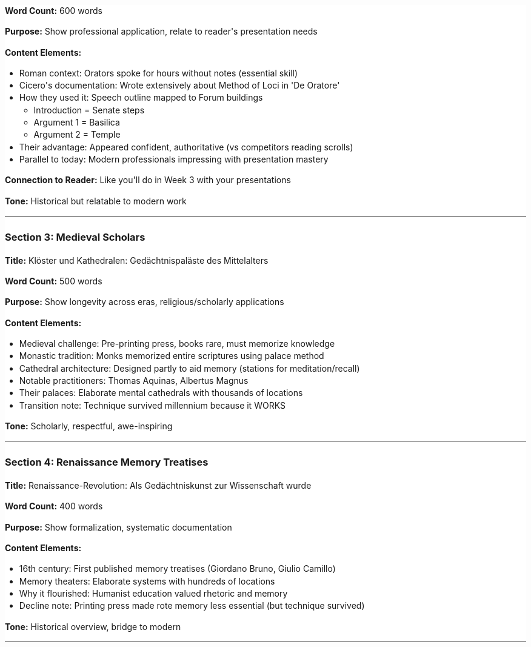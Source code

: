 **Word Count:** 600 words

**Purpose:** Show professional application, relate to reader's presentation needs

**Content Elements:**
- Roman context: Orators spoke for hours without notes (essential skill)
- Cicero's documentation: Wrote extensively about Method of Loci in 'De Oratore'
- How they used it: Speech outline mapped to Forum buildings
  - Introduction = Senate steps
  - Argument 1 = Basilica
  - Argument 2 = Temple
- Their advantage: Appeared confident, authoritative (vs competitors reading scrolls)
- Parallel to today: Modern professionals impressing with presentation mastery

**Connection to Reader:** Like you'll do in Week 3 with your presentations

**Tone:** Historical but relatable to modern work

---

### Section 3: Medieval Scholars

**Title:** Klöster und Kathedralen: Gedächtnispaläste des Mittelalters

**Word Count:** 500 words

**Purpose:** Show longevity across eras, religious/scholarly applications

**Content Elements:**
- Medieval challenge: Pre-printing press, books rare, must memorize knowledge
- Monastic tradition: Monks memorized entire scriptures using palace method
- Cathedral architecture: Designed partly to aid memory (stations for meditation/recall)
- Notable practitioners: Thomas Aquinas, Albertus Magnus
- Their palaces: Elaborate mental cathedrals with thousands of locations
- Transition note: Technique survived millennium because it WORKS

**Tone:** Scholarly, respectful, awe-inspiring

---

### Section 4: Renaissance Memory Treatises

**Title:** Renaissance-Revolution: Als Gedächtniskunst zur Wissenschaft wurde

**Word Count:** 400 words

**Purpose:** Show formalization, systematic documentation

**Content Elements:**
- 16th century: First published memory treatises (Giordano Bruno, Giulio Camillo)
- Memory theaters: Elaborate systems with hundreds of locations
- Why it flourished: Humanist education valued rhetoric and memory
- Decline note: Printing press made rote memory less essential (but technique survived)

**Tone:** Historical overview, bridge to modern

---
